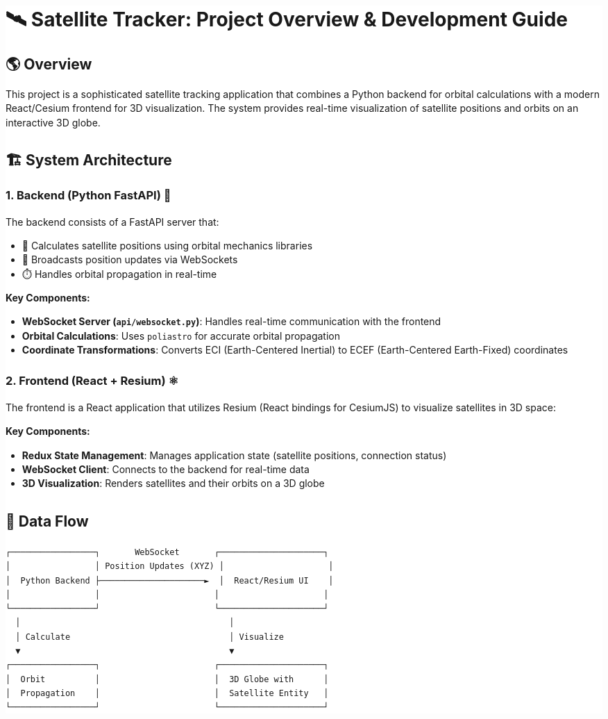 # 🛰️ Satellite Tracker: Project Overview & Development Guide

## 🌎 Overview

This project is a sophisticated satellite tracking application that combines a Python backend for orbital calculations with a modern React/Cesium frontend for 3D visualization. The system provides real-time visualization of satellite positions and orbits on an interactive 3D globe.

## 🏗️ System Architecture

### 1. Backend (Python FastAPI) 🐍

The backend consists of a FastAPI server that:
- 🧮 Calculates satellite positions using orbital mechanics libraries
- 📡 Broadcasts position updates via WebSockets
- ⏱️ Handles orbital propagation in real-time

**Key Components:**
- **WebSocket Server (`api/websocket.py`)**: Handles real-time communication with the frontend
- **Orbital Calculations**: Uses `poliastro` for accurate orbital propagation
- **Coordinate Transformations**: Converts ECI (Earth-Centered Inertial) to ECEF (Earth-Centered Earth-Fixed) coordinates

### 2. Frontend (React + Resium) ⚛️

The frontend is a React application that utilizes Resium (React bindings for CesiumJS) to visualize satellites in 3D space:

**Key Components:**
- **Redux State Management**: Manages application state (satellite positions, connection status)
- **WebSocket Client**: Connects to the backend for real-time data
- **3D Visualization**: Renders satellites and their orbits on a 3D globe

## 🔄 Data Flow

```
┌─────────────────┐       WebSocket       ┌─────────────────────┐
│                 │ Position Updates (XYZ) │                     │
│  Python Backend ├─────────────────────►  │  React/Resium UI    │
│                 │                       │                     │
└─────────────────┘                       └─────────────────────┘
  │                                          │
  │ Calculate                                │ Visualize
  ▼                                          ▼
┌─────────────────┐                       ┌─────────────────────┐
│  Orbit          │                       │  3D Globe with      │
│  Propagation    │                       │  Satellite Entity   │
└─────────────────┘                       └─────────────────────┘
```
